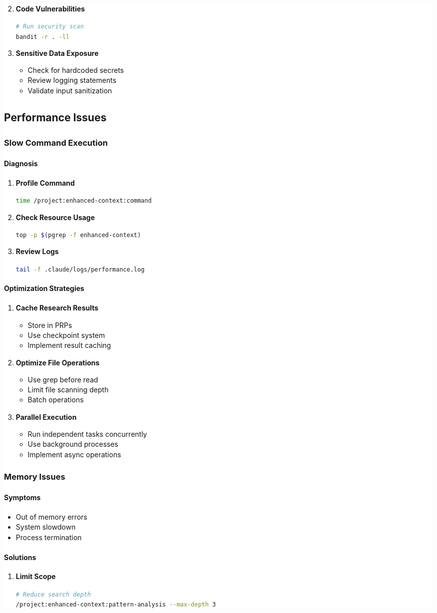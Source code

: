 2. **Code Vulnerabilities**
   ```bash
   # Run security scan
   bandit -r . -ll
   ```

3. **Sensitive Data Exposure**
   - Check for hardcoded secrets
   - Review logging statements
   - Validate input sanitization

## Performance Issues

### Slow Command Execution
#### Diagnosis
1. **Profile Command**
   ```bash
   time /project:enhanced-context:command
   ```

2. **Check Resource Usage**
   ```bash
   top -p $(pgrep -f enhanced-context)
   ```

3. **Review Logs**
   ```bash
   tail -f .claude/logs/performance.log
   ```

#### Optimization Strategies
1. **Cache Research Results**
   - Store in PRPs
   - Use checkpoint system
   - Implement result caching

2. **Optimize File Operations**
   - Use grep before read
   - Limit file scanning depth
   - Batch operations

3. **Parallel Execution**
   - Run independent tasks concurrently
   - Use background processes
   - Implement async operations

### Memory Issues
#### Symptoms
- Out of memory errors
- System slowdown
- Process termination

#### Solutions
1. **Limit Scope**
   ```bash
   # Reduce search depth
   /project:enhanced-context:pattern-analysis --max-depth 3
   ```
